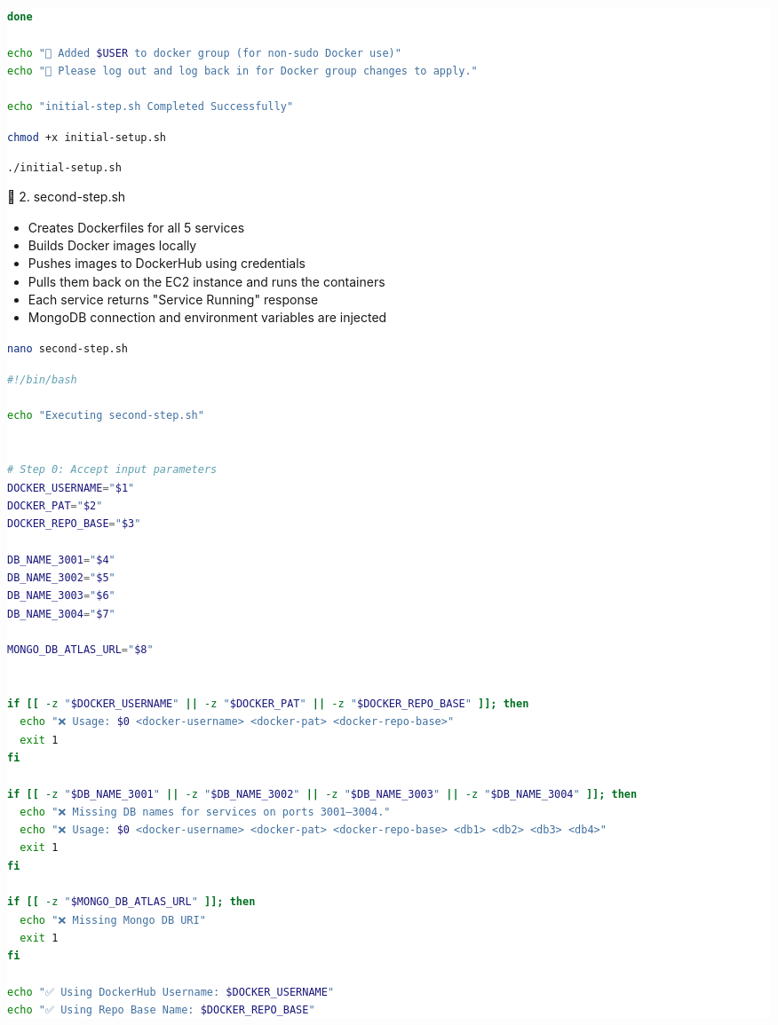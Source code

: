 ```bash
done

echo "🔐 Added $USER to docker group (for non-sudo Docker use)"
echo "🚪 Please log out and log back in for Docker group changes to apply."

echo "initial-step.sh Completed Successfully"

```

```bash
chmod +x initial-setup.sh
```
```bash
./initial-setup.sh
```


🔹 2. second-step.sh
- Creates Dockerfiles for all 5 services
- Builds Docker images locally
- Pushes images to DockerHub using credentials
- Pulls them back on the EC2 instance and runs the containers
- Each service returns "Service Running" response
- MongoDB connection and environment variables are injected

```bash
nano second-step.sh
```

```bash
#!/bin/bash

echo "Executing second-step.sh"


# Step 0: Accept input parameters
DOCKER_USERNAME="$1"
DOCKER_PAT="$2"
DOCKER_REPO_BASE="$3"

DB_NAME_3001="$4"
DB_NAME_3002="$5"
DB_NAME_3003="$6"
DB_NAME_3004="$7"

MONGO_DB_ATLAS_URL="$8"


if [[ -z "$DOCKER_USERNAME" || -z "$DOCKER_PAT" || -z "$DOCKER_REPO_BASE" ]]; then
  echo "❌ Usage: $0 <docker-username> <docker-pat> <docker-repo-base>"
  exit 1
fi

if [[ -z "$DB_NAME_3001" || -z "$DB_NAME_3002" || -z "$DB_NAME_3003" || -z "$DB_NAME_3004" ]]; then
  echo "❌ Missing DB names for services on ports 3001–3004."
  echo "❌ Usage: $0 <docker-username> <docker-pat> <docker-repo-base> <db1> <db2> <db3> <db4>"
  exit 1
fi

if [[ -z "$MONGO_DB_ATLAS_URL" ]]; then
  echo "❌ Missing Mongo DB URI"
  exit 1
fi

echo "✅ Using DockerHub Username: $DOCKER_USERNAME"
echo "✅ Using Repo Base Name: $DOCKER_REPO_BASE"

```